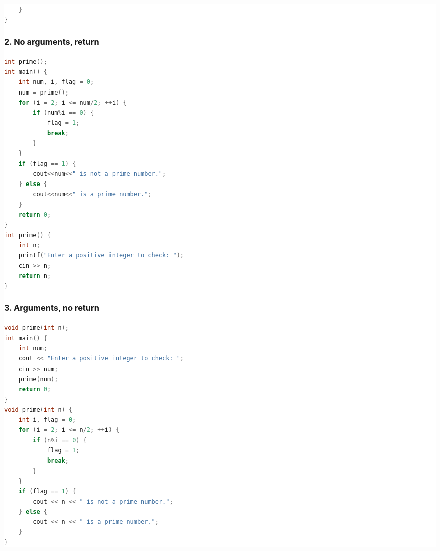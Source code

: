 ```cpp
    }
}
```

### 2. No arguments, return

```cpp
int prime();
int main() {
    int num, i, flag = 0;
    num = prime();
    for (i = 2; i <= num/2; ++i) {
        if (num%i == 0) {
            flag = 1;
            break;
        }
    }
    if (flag == 1) {
        cout<<num<<" is not a prime number.";
    } else {
        cout<<num<<" is a prime number.";
    }
    return 0;
}
int prime() {
    int n;
    printf("Enter a positive integer to check: ");
    cin >> n;
    return n;
}
```

### 3. Arguments, no return

```cpp
void prime(int n);
int main() {
    int num;
    cout << "Enter a positive integer to check: ";
    cin >> num;
    prime(num);
    return 0;
}
void prime(int n) {
    int i, flag = 0;
    for (i = 2; i <= n/2; ++i) {
        if (n%i == 0) {
            flag = 1;
            break;
        }
    }
    if (flag == 1) {
        cout << n << " is not a prime number.";
    } else {
        cout << n << " is a prime number.";
    }
}
```
